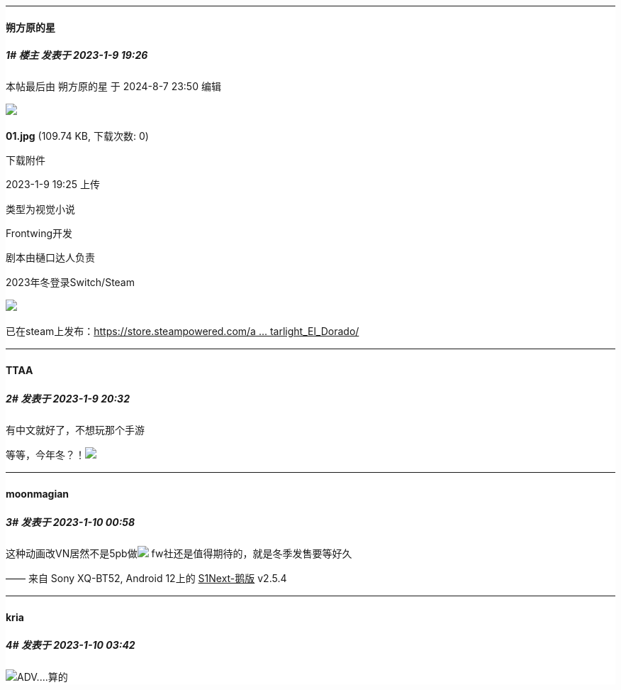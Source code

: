 ﻿
*****

####  朔方原的星  
##### 1#       楼主       发表于 2023-1-9 19:26

 本帖最后由 朔方原的星 于 2024-8-7 23:50 编辑 

<img src="https://img.saraba1st.com/forum/202301/09/192527r55qc5cegaxx6656.jpg" referrerpolicy="no-referrer">

<strong>01.jpg</strong> (109.74 KB, 下载次数: 0)

下载附件

2023-1-9 19:25 上传

类型为视觉小说

Frontwing开发

剧本由樋口达人负责

2023年冬登录Switch/Steam

<img src="https://static.saraba1st.com/image/hrline/5.gif" referrerpolicy="no-referrer">

已在steam上发布：[https://store.steampowered.com/a ... tarlight_El_Dorado/](https://store.steampowered.com/app/2849960/Revue_Starlight_El_Dorado/)

*****

####  TTAA  
##### 2#       发表于 2023-1-9 20:32

有中文就好了，不想玩那个手游

等等，今年冬？！<img src="https://static.saraba1st.com/image/smiley/face2017/105.png" referrerpolicy="no-referrer">

*****

####  moonmagian  
##### 3#       发表于 2023-1-10 00:58

这种动画改VN居然不是5pb做<img src="https://static.saraba1st.com/image/smiley/face2017/067.png" referrerpolicy="no-referrer">
fw社还是值得期待的，就是冬季发售要等好久

—— 来自 Sony XQ-BT52, Android 12上的 [S1Next-鹅版](https://github.com/ykrank/S1-Next/releases) v2.5.4

*****

####  kria  
##### 4#       发表于 2023-1-10 03:42

<img src="https://static.saraba1st.com/image/smiley/face2017/013.png" referrerpolicy="no-referrer">ADV....算的
